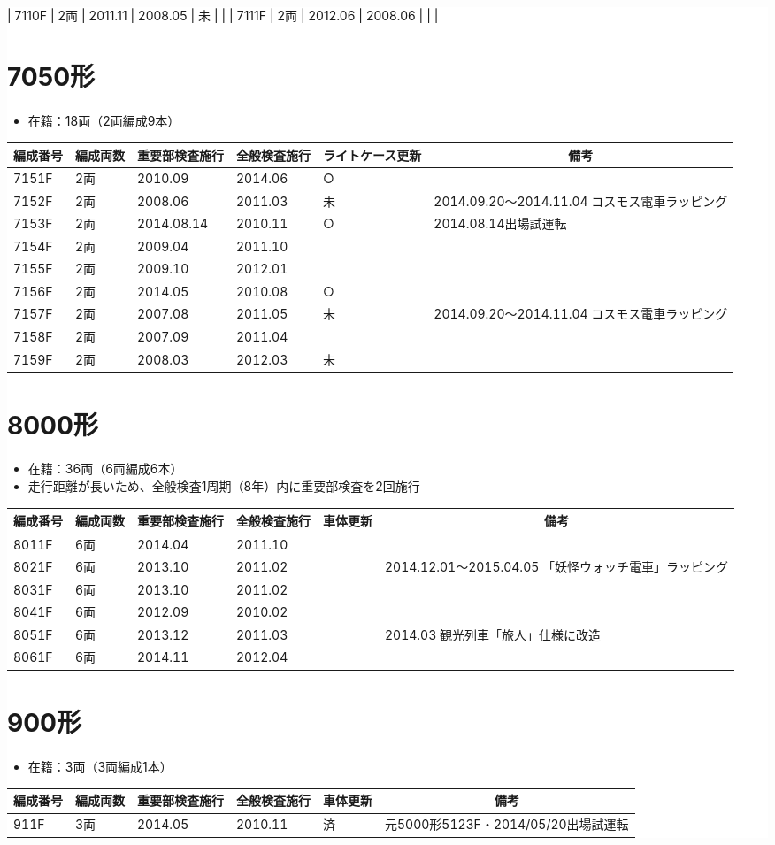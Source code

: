 | 7110F | 2両 | 2011.11 | 2008.05 | 未 |  |
| 7111F | 2両 | 2012.06 | 2008.06 |  |  |

# 7050形

* 在籍：18両（2両編成9本）

| 編成番号 | 編成両数 | 重要部検査施行 | 全般検査施行 | ライトケース更新 | 備考 |
| --- | --- | --- | --- | --- | --- |
| 7151F | 2両 | 2010.09 | 2014.06 | ○ |  |
| 7152F | 2両 | 2008.06 | 2011.03 | 未 | 2014.09.20～2014.11.04 コスモス電車ラッピング |
| 7153F | 2両 | 2014.08.14 | 2010.11 | ○ | 2014.08.14出場試運転 |
| 7154F | 2両 | 2009.04 | 2011.10 |  |  |
| 7155F | 2両 | 2009.10 | 2012.01 |  |  |
| 7156F | 2両 | 2014.05 | 2010.08 | ○ |  |
| 7157F | 2両 | 2007.08 | 2011.05 | 未 | 2014.09.20～2014.11.04 コスモス電車ラッピング |
| 7158F | 2両 | 2007.09 | 2011.04 |  |  |
| 7159F | 2両 | 2008.03 | 2012.03 | 未 |  |

# 8000形

* 在籍：36両（6両編成6本）
* 走行距離が長いため、全般検査1周期（8年）内に重要部検査を2回施行

| 編成番号 | 編成両数 | 重要部検査施行 | 全般検査施行 | 車体更新 | 備考 |
| --- | --- | --- | --- | --- | --- |
| 8011F | 6両 | 2014.04 | 2011.10 |  |  |
| 8021F | 6両 | 2013.10 | 2011.02 |  | 2014.12.01～2015.04.05 「妖怪ウォッチ電車」ラッピング |
| 8031F | 6両 | 2013.10 | 2011.02 |  |  |
| 8041F | 6両 | 2012.09 | 2010.02 |  |  |
| 8051F | 6両 | 2013.12 | 2011.03 |  | 2014.03 観光列車「旅人」仕様に改造 |
| 8061F | 6両 | 2014.11 | 2012.04 |  |  |

# 900形

* 在籍：3両（3両編成1本）

| 編成番号 | 編成両数 | 重要部検査施行 | 全般検査施行 | 車体更新 | 備考 |
| --- | --- | --- | --- | --- | --- |
| 911F | 3両 | 2014.05 | 2010.11 | 済 | 元5000形5123F・2014/05/20出場試運転 |
